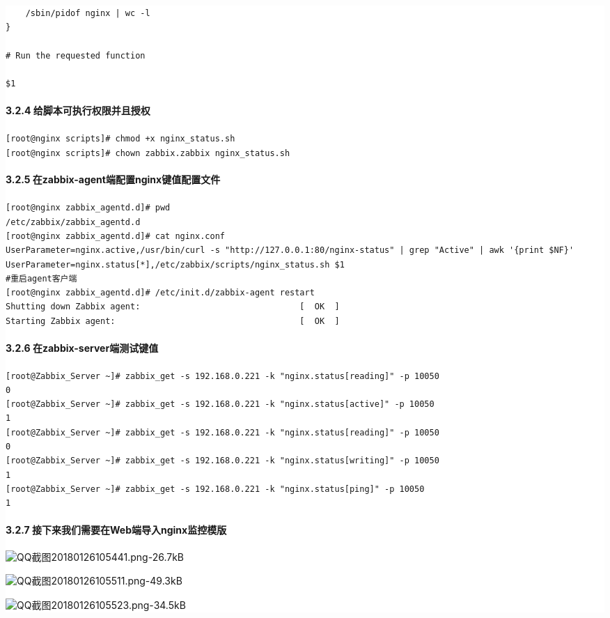 ```
    /sbin/pidof nginx | wc -l
}

# Run the requested function

$1
```

#### 3.2.4 给脚本可执行权限并且授权

```
[root@nginx scripts]# chmod +x nginx_status.sh 
[root@nginx scripts]# chown zabbix.zabbix nginx_status.sh
```

#### 3.2.5 在zabbix-agent端配置nginx键值配置文件

```
[root@nginx zabbix_agentd.d]# pwd
/etc/zabbix/zabbix_agentd.d
[root@nginx zabbix_agentd.d]# cat nginx.conf 
UserParameter=nginx.active,/usr/bin/curl -s "http://127.0.0.1:80/nginx-status" | grep "Active" | awk '{print $NF}'
UserParameter=nginx.status[*],/etc/zabbix/scripts/nginx_status.sh $1
#重启agent客户端
[root@nginx zabbix_agentd.d]# /etc/init.d/zabbix-agent restart
Shutting down Zabbix agent:                                [  OK  ]
Starting Zabbix agent:                                     [  OK  ]
```

#### 3.2.6 在zabbix-server端测试键值

```
[root@Zabbix_Server ~]# zabbix_get -s 192.168.0.221 -k "nginx.status[reading]" -p 10050
0
[root@Zabbix_Server ~]# zabbix_get -s 192.168.0.221 -k "nginx.status[active]" -p 10050
1
[root@Zabbix_Server ~]# zabbix_get -s 192.168.0.221 -k "nginx.status[reading]" -p 10050
0
[root@Zabbix_Server ~]# zabbix_get -s 192.168.0.221 -k "nginx.status[writing]" -p 10050
1
[root@Zabbix_Server ~]# zabbix_get -s 192.168.0.221 -k "nginx.status[ping]" -p 10050
1
```

#### 3.2.7 接下来我们需要在Web端导入nginx监控模版

![QQ截图20180126105441.png-26.7kB](http://static.zybuluo.com/chensiqi/lgvz87j5h5vn1d9s3xguwazh/QQ%E6%88%AA%E5%9B%BE20180126105441.png)

![QQ截图20180126105511.png-49.3kB](http://static.zybuluo.com/chensiqi/vvjcdju50uzgdwlz31v0lrl8/QQ%E6%88%AA%E5%9B%BE20180126105511.png)

![QQ截图20180126105523.png-34.5kB](http://static.zybuluo.com/chensiqi/w27m5hepfxehgitj5coirblj/QQ%E6%88%AA%E5%9B%BE20180126105523.png)
